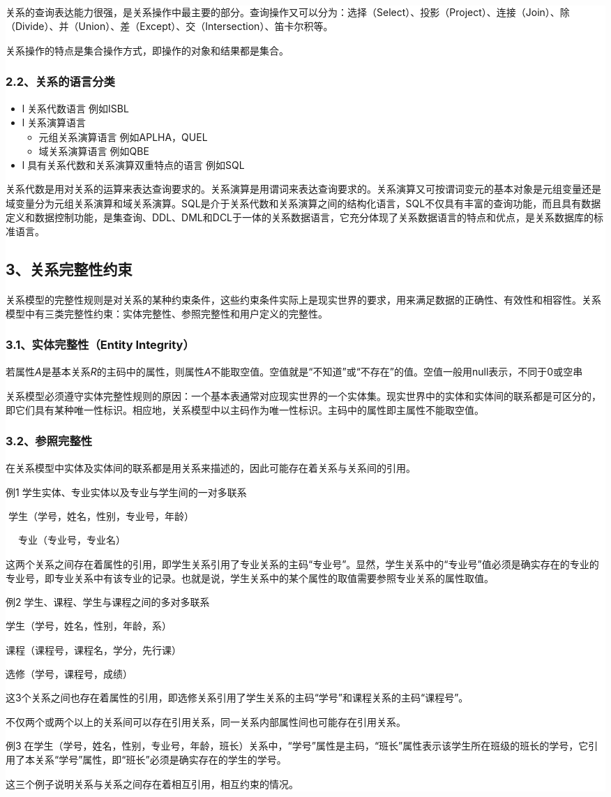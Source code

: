 关系的查询表达能力很强，是关系操作中最主要的部分。查询操作又可以分为：选择（Select）、投影（Project）、连接（Join）、除（Divide）、并（Union）、差（Except）、交（Intersection）、笛卡尔积等。

关系操作的特点是集合操作方式，即操作的对象和结果都是集合。

### 2.2、关系的语言分类

- l 关系代数语言 例如ISBL
- l 关系演算语言
  -  元组关系演算语言 例如APLHA，QUEL
  -  域关系演算语言 例如QBE
- l 具有关系代数和关系演算双重特点的语言 例如SQL

关系代数是用对关系的运算来表达查询要求的。关系演算是用谓词来表达查询要求的。关系演算又可按谓词变元的基本对象是元组变量还是域变量分为元组关系演算和域关系演算。SQL是介于关系代数和关系演算之间的结构化语言，SQL不仅具有丰富的查询功能，而且具有数据定义和数据控制功能，是集查询、DDL、DML和DCL于一体的关系数据语言，它充分体现了关系数据语言的特点和优点，是关系数据库的标准语言。

## 3、关系完整性约束

关系模型的完整性规则是对关系的某种约束条件，这些约束条件实际上是现实世界的要求，用来满足数据的正确性、有效性和相容性。关系模型中有三类完整性约束：实体完整性、参照完整性和用户定义的完整性。

### 3.1、实体完整性（Entity Integrity）

若属性*A*是基本关系*R*的主码中的属性，则属性*A*不能取空值。空值就是“不知道”或“不存在”的值。空值一般用null表示，不同于0或空串

关系模型必须遵守实体完整性规则的原因：一个基本表通常对应现实世界的一个实体集。现实世界中的实体和实体间的联系都是可区分的，即它们具有某种唯一性标识。相应地，关系模型中以主码作为唯一性标识。主码中的属性即主属性不能取空值。

### 3.2、参照完整性

在关系模型中实体及实体间的联系都是用关系来描述的，因此可能存在着关系与关系间的引用。

例1 学生实体、专业实体以及专业与学生间的一对多联系

​    学生（学号，姓名，性别，专业号，年龄）

　  专业（专业号，专业名）

这两个关系之间存在着属性的引用，即学生关系引用了专业关系的主码“专业号”。显然，学生关系中的“专业号”值必须是确实存在的专业的专业号，即专业关系中有该专业的记录。也就是说，学生关系中的某个属性的取值需要参照专业关系的属性取值。

 

例2 学生、课程、学生与课程之间的多对多联系

   学生（学号，姓名，性别，年龄，系）

   课程（课程号，课程名，学分，先行课）

   选修（学号，课程号，成绩）

这3个关系之间也存在着属性的引用，即选修关系引用了学生关系的主码“学号”和课程关系的主码“课程号”。

不仅两个或两个以上的关系间可以存在引用关系，同一关系内部属性间也可能存在引用关系。

 

例3 在学生（学号，姓名，性别，专业号，年龄，班长）关系中，“学号”属性是主码，“班长”属性表示该学生所在班级的班长的学号，它引用了本关系“学号”属性，即“班长”必须是确实存在的学生的学号。

 

这三个例子说明关系与关系之间存在着相互引用，相互约束的情况。
